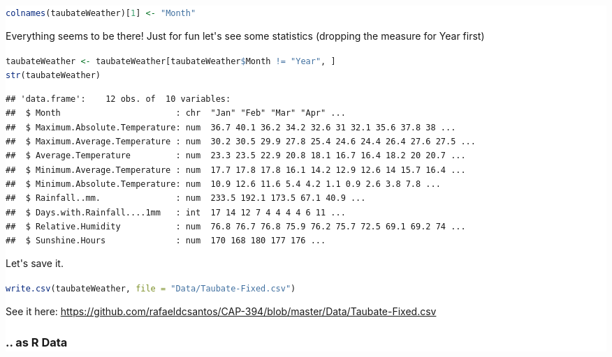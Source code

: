 ``` r
colnames(taubateWeather)[1] <- "Month"
```

Everything seems to be there! Just for fun let's see some statistics (dropping the measure for Year first)

``` r
taubateWeather <- taubateWeather[taubateWeather$Month != "Year", ]
str(taubateWeather)
```

    ## 'data.frame':    12 obs. of  10 variables:
    ##  $ Month                       : chr  "Jan" "Feb" "Mar" "Apr" ...
    ##  $ Maximum.Absolute.Temperature: num  36.7 40.1 36.2 34.2 32.6 31 32.1 35.6 37.8 38 ...
    ##  $ Maximum.Average.Temperature : num  30.2 30.5 29.9 27.8 25.4 24.6 24.4 26.4 27.6 27.5 ...
    ##  $ Average.Temperature         : num  23.3 23.5 22.9 20.8 18.1 16.7 16.4 18.2 20 20.7 ...
    ##  $ Minimum.Average.Temperature : num  17.7 17.8 17.8 16.1 14.2 12.9 12.6 14 15.7 16.4 ...
    ##  $ Minimum.Absolute.Temperature: num  10.9 12.6 11.6 5.4 4.2 1.1 0.9 2.6 3.8 7.8 ...
    ##  $ Rainfall..mm.               : num  233.5 192.1 173.5 67.1 40.9 ...
    ##  $ Days.with.Rainfall....1mm   : int  17 14 12 7 4 4 4 4 6 11 ...
    ##  $ Relative.Humidity           : num  76.8 76.7 76.8 75.9 76.2 75.7 72.5 69.1 69.2 74 ...
    ##  $ Sunshine.Hours              : num  170 168 180 177 176 ...

Let's save it.

``` r
write.csv(taubateWeather, file = "Data/Taubate-Fixed.csv")
```

See it here: <https://github.com/rafaeldcsantos/CAP-394/blob/master/Data/Taubate-Fixed.csv>

### .. as R Data
